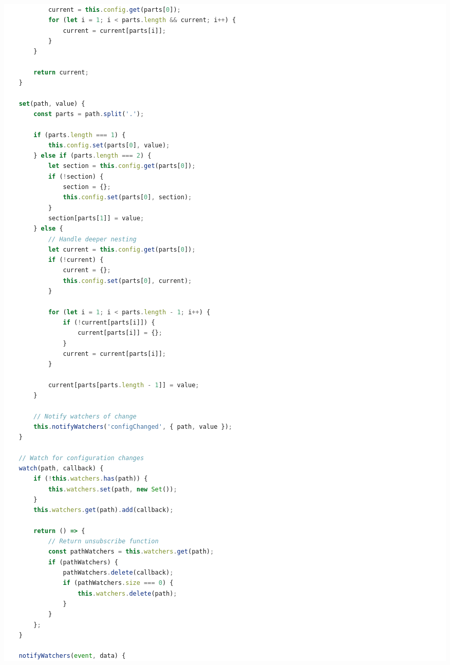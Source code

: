```javascript
            current = this.config.get(parts[0]);
            for (let i = 1; i < parts.length && current; i++) {
                current = current[parts[i]];
            }
        }
        
        return current;
    }
    
    set(path, value) {
        const parts = path.split('.');
        
        if (parts.length === 1) {
            this.config.set(parts[0], value);
        } else if (parts.length === 2) {
            let section = this.config.get(parts[0]);
            if (!section) {
                section = {};
                this.config.set(parts[0], section);
            }
            section[parts[1]] = value;
        } else {
            // Handle deeper nesting
            let current = this.config.get(parts[0]);
            if (!current) {
                current = {};
                this.config.set(parts[0], current);
            }
            
            for (let i = 1; i < parts.length - 1; i++) {
                if (!current[parts[i]]) {
                    current[parts[i]] = {};
                }
                current = current[parts[i]];
            }
            
            current[parts[parts.length - 1]] = value;
        }
        
        // Notify watchers of change
        this.notifyWatchers('configChanged', { path, value });
    }
    
    // Watch for configuration changes
    watch(path, callback) {
        if (!this.watchers.has(path)) {
            this.watchers.set(path, new Set());
        }
        this.watchers.get(path).add(callback);
        
        return () => {
            // Return unsubscribe function
            const pathWatchers = this.watchers.get(path);
            if (pathWatchers) {
                pathWatchers.delete(callback);
                if (pathWatchers.size === 0) {
                    this.watchers.delete(path);
                }
            }
        };
    }
    
    notifyWatchers(event, data) {
```